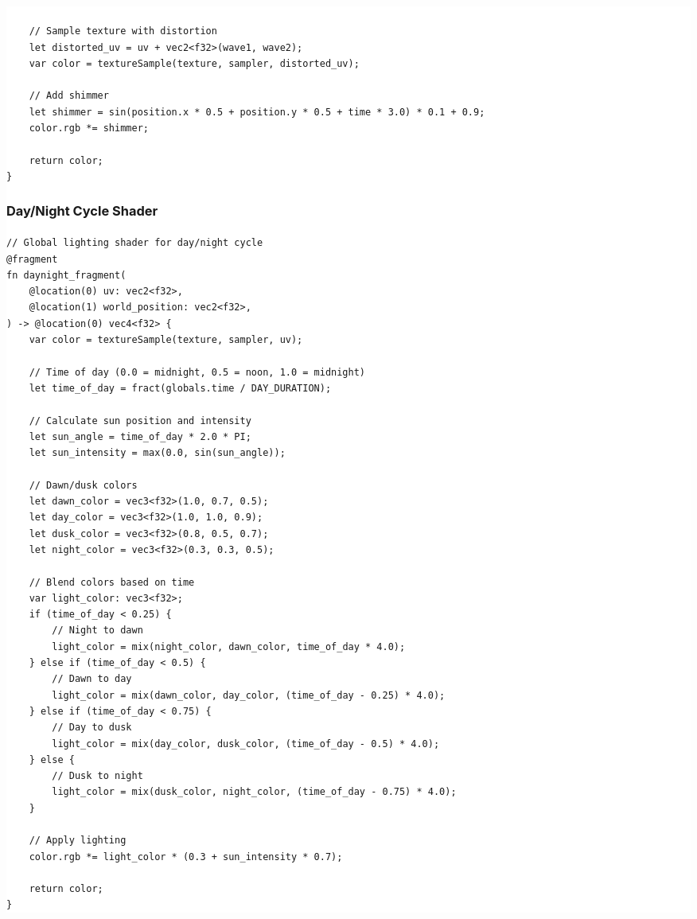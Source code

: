 ```wgsl
    
    // Sample texture with distortion
    let distorted_uv = uv + vec2<f32>(wave1, wave2);
    var color = textureSample(texture, sampler, distorted_uv);
    
    // Add shimmer
    let shimmer = sin(position.x * 0.5 + position.y * 0.5 + time * 3.0) * 0.1 + 0.9;
    color.rgb *= shimmer;
    
    return color;
}
```

### Day/Night Cycle Shader
```wgsl
// Global lighting shader for day/night cycle
@fragment
fn daynight_fragment(
    @location(0) uv: vec2<f32>,
    @location(1) world_position: vec2<f32>,
) -> @location(0) vec4<f32> {
    var color = textureSample(texture, sampler, uv);
    
    // Time of day (0.0 = midnight, 0.5 = noon, 1.0 = midnight)
    let time_of_day = fract(globals.time / DAY_DURATION);
    
    // Calculate sun position and intensity
    let sun_angle = time_of_day * 2.0 * PI;
    let sun_intensity = max(0.0, sin(sun_angle));
    
    // Dawn/dusk colors
    let dawn_color = vec3<f32>(1.0, 0.7, 0.5);
    let day_color = vec3<f32>(1.0, 1.0, 0.9);
    let dusk_color = vec3<f32>(0.8, 0.5, 0.7);
    let night_color = vec3<f32>(0.3, 0.3, 0.5);
    
    // Blend colors based on time
    var light_color: vec3<f32>;
    if (time_of_day < 0.25) {
        // Night to dawn
        light_color = mix(night_color, dawn_color, time_of_day * 4.0);
    } else if (time_of_day < 0.5) {
        // Dawn to day
        light_color = mix(dawn_color, day_color, (time_of_day - 0.25) * 4.0);
    } else if (time_of_day < 0.75) {
        // Day to dusk
        light_color = mix(day_color, dusk_color, (time_of_day - 0.5) * 4.0);
    } else {
        // Dusk to night
        light_color = mix(dusk_color, night_color, (time_of_day - 0.75) * 4.0);
    }
    
    // Apply lighting
    color.rgb *= light_color * (0.3 + sun_intensity * 0.7);
    
    return color;
}
```
